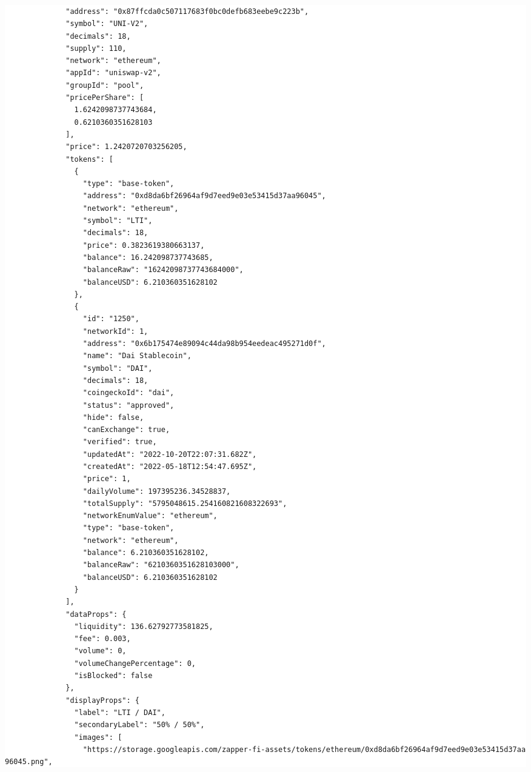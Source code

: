 ```
              "address": "0x87ffcda0c507117683f0bc0defb683eebe9c223b",
              "symbol": "UNI-V2",
              "decimals": 18,
              "supply": 110,
              "network": "ethereum",
              "appId": "uniswap-v2",
              "groupId": "pool",
              "pricePerShare": [
                1.6242098737743684,
                0.6210360351628103
              ],
              "price": 1.2420720703256205,
              "tokens": [
                {
                  "type": "base-token",
                  "address": "0xd8da6bf26964af9d7eed9e03e53415d37aa96045",
                  "network": "ethereum",
                  "symbol": "LTI",
                  "decimals": 18,
                  "price": 0.3823619380663137,
                  "balance": 16.242098737743685,
                  "balanceRaw": "16242098737743684000",
                  "balanceUSD": 6.210360351628102
                },
                {
                  "id": "1250",
                  "networkId": 1,
                  "address": "0x6b175474e89094c44da98b954eedeac495271d0f",
                  "name": "Dai Stablecoin",
                  "symbol": "DAI",
                  "decimals": 18,
                  "coingeckoId": "dai",
                  "status": "approved",
                  "hide": false,
                  "canExchange": true,
                  "verified": true,
                  "updatedAt": "2022-10-20T22:07:31.682Z",
                  "createdAt": "2022-05-18T12:54:47.695Z",
                  "price": 1,
                  "dailyVolume": 197395236.34528837,
                  "totalSupply": "5795048615.254160821608322693",
                  "networkEnumValue": "ethereum",
                  "type": "base-token",
                  "network": "ethereum",
                  "balance": 6.210360351628102,
                  "balanceRaw": "6210360351628103000",
                  "balanceUSD": 6.210360351628102
                }
              ],
              "dataProps": {
                "liquidity": 136.62792773581825,
                "fee": 0.003,
                "volume": 0,
                "volumeChangePercentage": 0,
                "isBlocked": false
              },
              "displayProps": {
                "label": "LTI / DAI",
                "secondaryLabel": "50% / 50%",
                "images": [
                  "https://storage.googleapis.com/zapper-fi-assets/tokens/ethereum/0xd8da6bf26964af9d7eed9e03e53415d37aa96045.png",
```